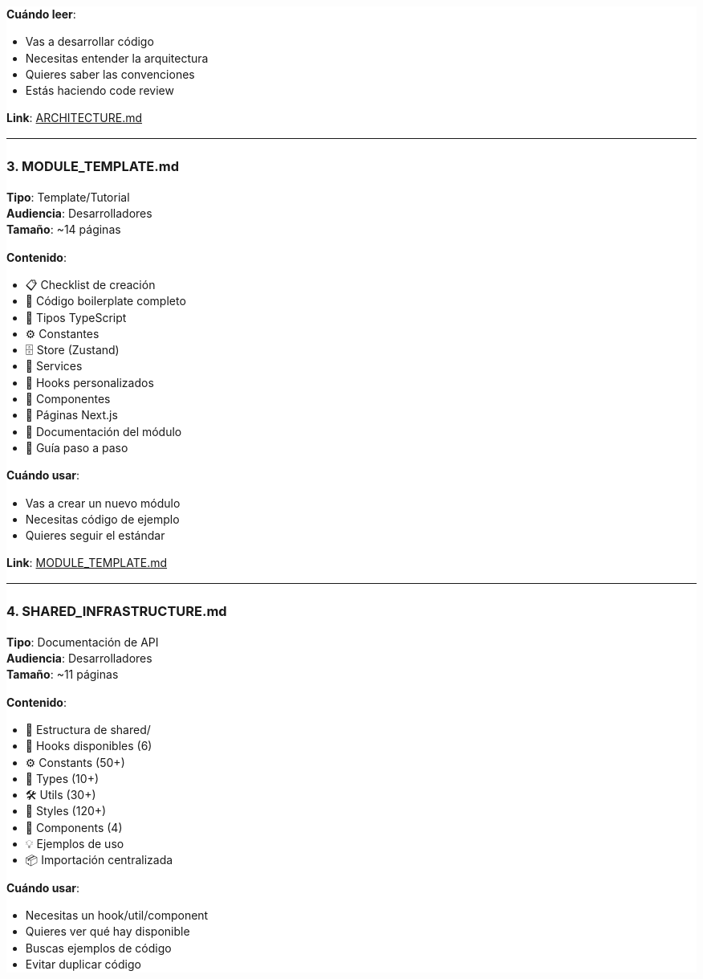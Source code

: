**Cuándo leer**:
- Vas a desarrollar código
- Necesitas entender la arquitectura
- Quieres saber las convenciones
- Estás haciendo code review

**Link**: [ARCHITECTURE.md](./ARCHITECTURE.md)

---

### 3. MODULE_TEMPLATE.md
**Tipo**: Template/Tutorial  
**Audiencia**: Desarrolladores  
**Tamaño**: ~14 páginas

**Contenido**:
- 📋 Checklist de creación
- 📘 Código boilerplate completo
- 🎯 Tipos TypeScript
- ⚙️ Constantes
- 🗄️ Store (Zustand)
- 🔧 Services
- 🎣 Hooks personalizados
- 🎨 Componentes
- 📄 Páginas Next.js
- 📝 Documentación del módulo
- 🚀 Guía paso a paso

**Cuándo usar**:
- Vas a crear un nuevo módulo
- Necesitas código de ejemplo
- Quieres seguir el estándar

**Link**: [MODULE_TEMPLATE.md](./MODULE_TEMPLATE.md)

---

### 4. SHARED_INFRASTRUCTURE.md
**Tipo**: Documentación de API  
**Audiencia**: Desarrolladores  
**Tamaño**: ~11 páginas

**Contenido**:
- 📁 Estructura de shared/
- 🎣 Hooks disponibles (6)
- ⚙️ Constants (50+)
- 📘 Types (10+)
- 🛠️ Utils (30+)
- 🎨 Styles (120+)
- 🧩 Components (4)
- 💡 Ejemplos de uso
- 📦 Importación centralizada

**Cuándo usar**:
- Necesitas un hook/util/component
- Quieres ver qué hay disponible
- Buscas ejemplos de código
- Evitar duplicar código
